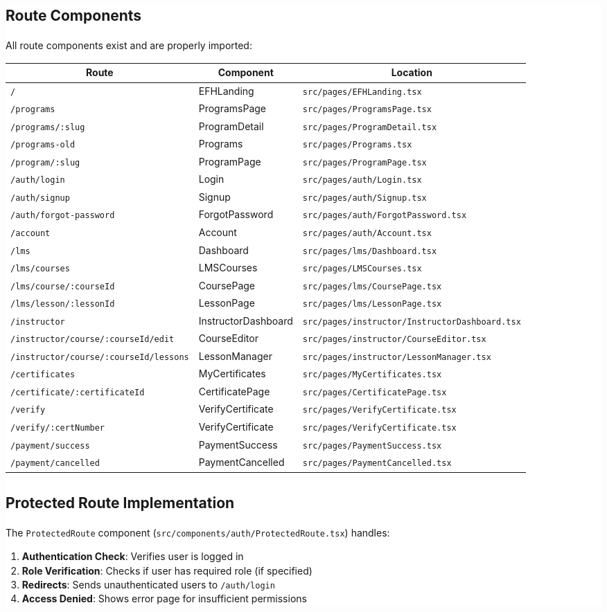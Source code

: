 ## Route Components

All route components exist and are properly imported:

| Route                                  | Component           | Location                                       |
| -------------------------------------- | ------------------- | ---------------------------------------------- |
| `/`                                    | EFHLanding          | `src/pages/EFHLanding.tsx`                     |
| `/programs`                            | ProgramsPage        | `src/pages/ProgramsPage.tsx`                   |
| `/programs/:slug`                      | ProgramDetail       | `src/pages/ProgramDetail.tsx`                  |
| `/programs-old`                        | Programs            | `src/pages/Programs.tsx`                       |
| `/program/:slug`                       | ProgramPage         | `src/pages/ProgramPage.tsx`                    |
| `/auth/login`                          | Login               | `src/pages/auth/Login.tsx`                     |
| `/auth/signup`                         | Signup              | `src/pages/auth/Signup.tsx`                    |
| `/auth/forgot-password`                | ForgotPassword      | `src/pages/auth/ForgotPassword.tsx`            |
| `/account`                             | Account             | `src/pages/auth/Account.tsx`                   |
| `/lms`                                 | Dashboard           | `src/pages/lms/Dashboard.tsx`                  |
| `/lms/courses`                         | LMSCourses          | `src/pages/LMSCourses.tsx`                     |
| `/lms/course/:courseId`                | CoursePage          | `src/pages/lms/CoursePage.tsx`                 |
| `/lms/lesson/:lessonId`                | LessonPage          | `src/pages/lms/LessonPage.tsx`                 |
| `/instructor`                          | InstructorDashboard | `src/pages/instructor/InstructorDashboard.tsx` |
| `/instructor/course/:courseId/edit`    | CourseEditor        | `src/pages/instructor/CourseEditor.tsx`        |
| `/instructor/course/:courseId/lessons` | LessonManager       | `src/pages/instructor/LessonManager.tsx`       |
| `/certificates`                        | MyCertificates      | `src/pages/MyCertificates.tsx`                 |
| `/certificate/:certificateId`          | CertificatePage     | `src/pages/CertificatePage.tsx`                |
| `/verify`                              | VerifyCertificate   | `src/pages/VerifyCertificate.tsx`              |
| `/verify/:certNumber`                  | VerifyCertificate   | `src/pages/VerifyCertificate.tsx`              |
| `/payment/success`                     | PaymentSuccess      | `src/pages/PaymentSuccess.tsx`                 |
| `/payment/cancelled`                   | PaymentCancelled    | `src/pages/PaymentCancelled.tsx`               |

## Protected Route Implementation

The `ProtectedRoute` component (`src/components/auth/ProtectedRoute.tsx`) handles:

1. **Authentication Check**: Verifies user is logged in
2. **Role Verification**: Checks if user has required role (if specified)
3. **Redirects**: Sends unauthenticated users to `/auth/login`
4. **Access Denied**: Shows error page for insufficient permissions
